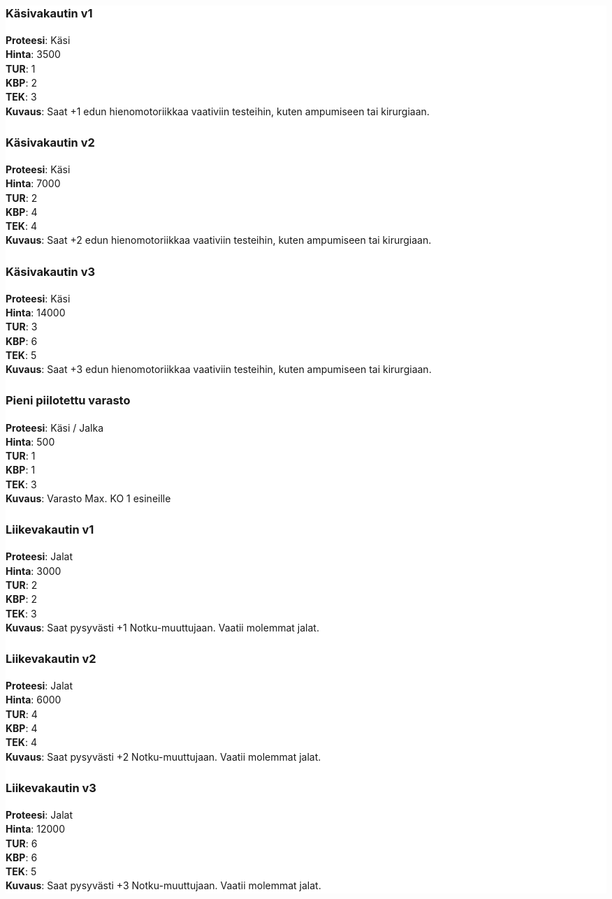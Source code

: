 ### Käsivakautin v1  
**Proteesi**: Käsi  
**Hinta**: 3500  
**TUR**: 1  
**KBP**: 2  
**TEK**: 3  
**Kuvaus**: Saat +1 edun hienomotoriikkaa vaativiin testeihin, kuten ampumiseen tai kirurgiaan.

### Käsivakautin v2  
**Proteesi**: Käsi  
**Hinta**: 7000  
**TUR**: 2  
**KBP**: 4  
**TEK**: 4  
**Kuvaus**: Saat +2 edun hienomotoriikkaa vaativiin testeihin, kuten ampumiseen tai kirurgiaan.

### Käsivakautin v3  
**Proteesi**: Käsi  
**Hinta**: 14000  
**TUR**: 3  
**KBP**: 6  
**TEK**: 5  
**Kuvaus**: Saat +3 edun hienomotoriikkaa vaativiin testeihin, kuten ampumiseen tai kirurgiaan.

### Pieni piilotettu varasto  
**Proteesi**: Käsi / Jalka  
**Hinta**: 500  
**TUR**: 1  
**KBP**: 1  
**TEK**: 3  
**Kuvaus**: Varasto Max. KO 1 esineille

### Liikevakautin v1  
**Proteesi**: Jalat  
**Hinta**: 3000  
**TUR**: 2  
**KBP**: 2  
**TEK**: 3  
**Kuvaus**: Saat pysyvästi +1 Notku-muuttujaan. Vaatii molemmat jalat.

### Liikevakautin v2  
**Proteesi**: Jalat  
**Hinta**: 6000  
**TUR**: 4  
**KBP**: 4  
**TEK**: 4  
**Kuvaus**: Saat pysyvästi +2 Notku-muuttujaan. Vaatii molemmat jalat.

### Liikevakautin v3  
**Proteesi**: Jalat  
**Hinta**: 12000  
**TUR**: 6  
**KBP**: 6  
**TEK**: 5  
**Kuvaus**: Saat pysyvästi +3 Notku-muuttujaan. Vaatii molemmat jalat.
